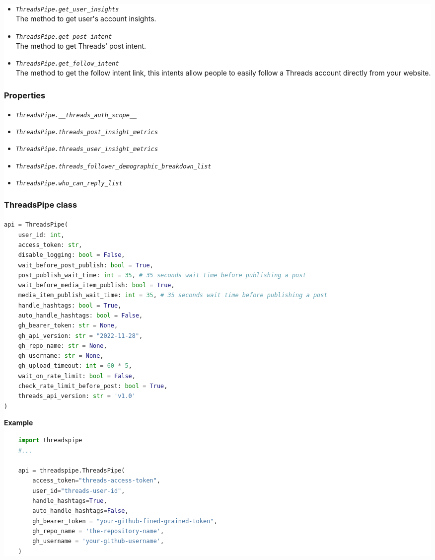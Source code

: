 - *`ThreadsPipe.get_user_insights`*  
The method to get user's account insights.  
  
- *`ThreadsPipe.get_post_intent`*  
The method to get Threads' post intent.  
  
- *`ThreadsPipe.get_follow_intent`*  
The method to get the follow intent link, this intents allow people to easily follow a Threads account directly from your website.  
  
### Properties
  
- *`ThreadsPipe.__threads_auth_scope__`*  
  
- *`ThreadsPipe.threads_post_insight_metrics`*  
  
- *`ThreadsPipe.threads_user_insight_metrics`*  
  
- *`ThreadsPipe.threads_follower_demographic_breakdown_list`*  
  
- *`ThreadsPipe.who_can_reply_list`*  
  
### ThreadsPipe class
  
```py
api = ThreadsPipe(
    user_id: int, 
    access_token: str, 
    disable_logging: bool = False,
    wait_before_post_publish: bool = True,
    post_publish_wait_time: int = 35, # 35 seconds wait time before publishing a post
    wait_before_media_item_publish: bool = True,
    media_item_publish_wait_time: int = 35, # 35 seconds wait time before publishing a post
    handle_hashtags: bool = True,
    auto_handle_hashtags: bool = False,
    gh_bearer_token: str = None,
    gh_api_version: str = "2022-11-28",
    gh_repo_name: str = None,
    gh_username: str = None,
    gh_upload_timeout: int = 60 * 5,
    wait_on_rate_limit: bool = False,
    check_rate_limit_before_post: bool = True,
    threads_api_version: str = 'v1.0'
)
```
  
**Example**  
  
```py
    import threadspipe
    #...

    api = threadspipe.ThreadsPipe(
        access_token="threads-access-token", 
        user_id="threads-user-id", 
        handle_hashtags=True, 
        auto_handle_hashtags=False, 
        gh_bearer_token = "your-github-fined-grained-token",
        gh_repo_name = 'the-repository-name',
        gh_username = 'your-github-username',
    )
```
  